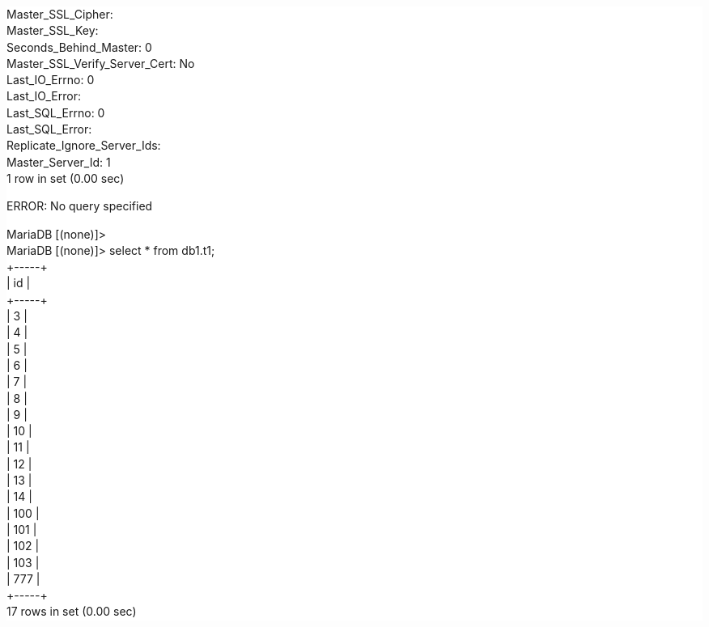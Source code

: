  Master_SSL_Cipher:   
 Master_SSL_Key:   
 Seconds_Behind_Master: 0  
 Master_SSL_Verify_Server_Cert: No  
 Last_IO_Errno: 0  
 Last_IO_Error:   
 Last_SQL_Errno: 0  
 Last_SQL_Error:   
 Replicate_Ignore_Server_Ids:   
 Master_Server_Id: 1  
 1 row in set (0.00 sec)  
  
  
 ERROR: No query specified  
  
  
 MariaDB [(none)]>   
 MariaDB [(none)]> select * from db1.t1;  
 +-----+  
 | id |  
 +-----+  
 | 3 |  
 | 4 |  
 | 5 |  
 | 6 |  
 | 7 |  
 | 8 |  
 | 9 |  
 | 10 |  
 | 11 |  
 | 12 |  
 | 13 |  
 | 14 |  
 | 100 |  
 | 101 |  
 | 102 |  
 | 103 |  
 | 777 |  
 +-----+  
 17 rows in set (0.00 sec)  
  